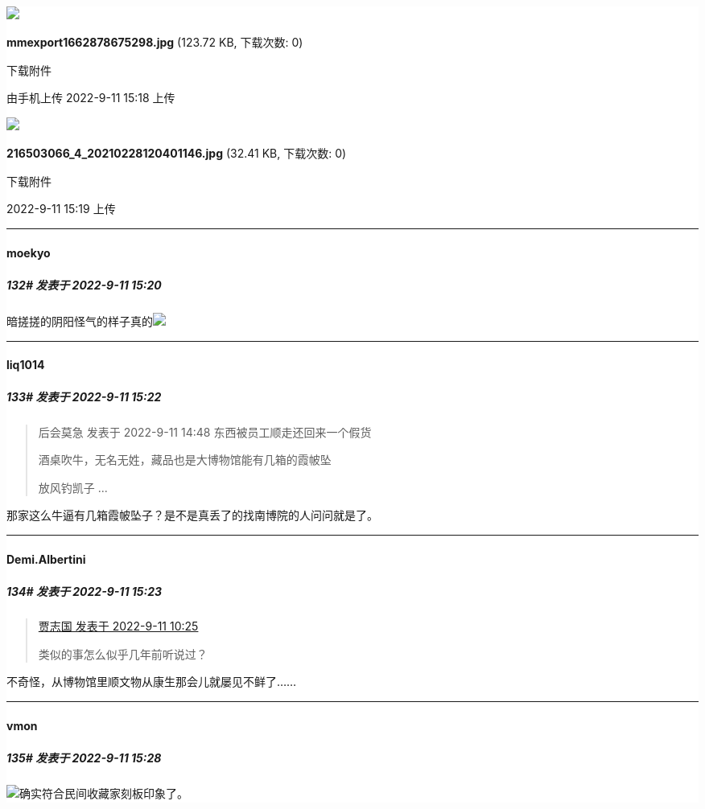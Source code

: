<img src="https://img.saraba1st.com/forum/202209/11/151845zkb9sb9e54d50bcb.jpg" referrerpolicy="no-referrer">

<strong>mmexport1662878675298.jpg</strong> (123.72 KB, 下载次数: 0)

下载附件

由手机上传
2022-9-11 15:18 上传

<img src="https://img.saraba1st.com/forum/202209/11/151903g7hs0f9904c7c56o.jpg" referrerpolicy="no-referrer">

<strong>216503066_4_20210228120401146.jpg</strong> (32.41 KB, 下载次数: 0)

下载附件

2022-9-11 15:19 上传

*****

####  moekyo  
##### 132#       发表于 2022-9-11 15:20

暗搓搓的阴阳怪气的样子真的<img src="https://static.saraba1st.com/image/smiley/face2017/067.png" referrerpolicy="no-referrer">



*****

####  liq1014  
##### 133#       发表于 2022-9-11 15:22

<blockquote>后会莫急 发表于 2022-9-11 14:48
东西被员工顺走还回来一个假货

酒桌吹牛，无名无姓，藏品也是大博物馆能有几箱的霞帔坠

放风钓凯子 ...</blockquote>
那家这么牛逼有几箱霞帔坠子？是不是真丢了的找南博院的人问问就是了。

*****

####  Demi.Albertini  
##### 134#       发表于 2022-9-11 15:23

<blockquote><a href="httphttps://bbs.saraba1st.com/2b/forum.php?mod=redirect&amp;goto=findpost&amp;pid=57435428&amp;ptid=2091746" target="_blank">贾志国 发表于 2022-9-11 10:25</a>

类似的事怎么似乎几年前听说过？</blockquote>
不奇怪，从博物馆里顺文物从康生那会儿就屡见不鲜了……

*****

####  vmon  
##### 135#       发表于 2022-9-11 15:28

<img src="https://static.saraba1st.com/image/smiley/face2017/067.png" referrerpolicy="no-referrer">确实符合民间收藏家刻板印象了。
